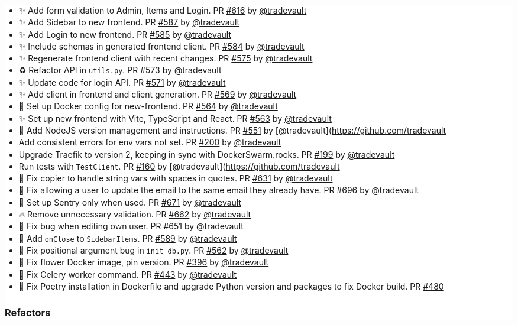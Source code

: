 * ✨ Add form validation to Admin, Items and Login. PR [#616](https://github.com/tradevault/full-stack-template) by [@tradevault](https://github.com/tradevault)
* ✨ Add Sidebar to new frontend. PR [#587](https://github.com/tradevault/full-stack-template) by [@tradevault](https://github.com/tradevault)
* ✨ Add Login to new frontend. PR [#585](https://github.com/tradevault/full-stack-template) by [@tradevault](https://github.com/tradevault)
* ✨ Include schemas in generated frontend client. PR [#584](https://github.com/tradevault/full-stack-template) by [@tradevault](https://github.com/tradevault)
* ✨ Regenerate frontend client with recent changes. PR [#575](https://github.com/tradevault/full-stack-template) by [@tradevault](https://github.com/tradevault)
* ♻️ Refactor API in `utils.py`. PR [#573](https://github.com/tradevault/full-stack-template) by [@tradevault](https://github.com/tradevault)
* ✨ Update code for login API. PR [#571](https://github.com/tradevault/full-stack-template) by [@tradevault](https://github.com/tradevault)
* ✨ Add client in frontend and client generation. PR [#569](https://github.com/tradevault/full-stack-template) by [@tradevault](https://github.com/tradevault)
* 🐳 Set up Docker config for new-frontend. PR [#564](https://github.com/tradevault/full-stack-template) by [@tradevault](https://github.com/tradevault)
* ✨ Set up new frontend with Vite, TypeScript and React. PR [#563](https://github.com/tradevault/full-stack-template) by [@tradevault](https://github.com/tradevault)
* 📌 Add NodeJS version management and instructions. PR [#551](https://github.com/tradevault/full-stack-template) by [@tradevault](https://github.com/tradevault
* Add consistent errors for env vars not set. PR [#200](https://github.com/tradevault/full-stack-template) by [@tradevault](https://github.com/tradevault)
* Upgrade Traefik to version 2, keeping in sync with DockerSwarm.rocks. PR [#199](https://github.com/tradevault/full-stack-template) by [@tradevault](https://github.com/tradevault)
* Run tests with `TestClient`. PR [#160](https://github.com/tradevault/full-stack-template) by [@tradevault](https://github.com/tradevault
* 🐛 Fix copier to handle string vars with spaces in quotes. PR [#631](https://github.com/tradevault/full-stack-template) by [@tradevault](https://github.com/tradevault)
* 🐛 Fix allowing a user to update the email to the same email they already have. PR [#696](https://github.com/tradevault/full-stack-template) by [@tradevault](https://github.com/tradevault)
* 🐛 Set up Sentry only when used. PR [#671](https://github.com/tradevault/full-stack-template) by [@tradevault](https://github.com/tradevault)
* 🔥 Remove unnecessary validation. PR [#662](https://github.com/tradevault/full-stack-template) by [@tradevault](https://github.com/tradevault)
* 🐛 Fix bug when editing own user. PR [#651](https://github.com/tradevault/full-stack-template) by [@tradevault](https://github.com/tradevault)
* 🐛  Add `onClose` to `SidebarItems`. PR [#589](https://github.com/tradevault/full-stack-template) by [@tradevault](https://github.com/tradevault)
* 🐛 Fix positional argument bug in `init_db.py`. PR [#562](https://github.com/tradevault/full-stack-template) by [@tradevault](https://github.com/tradevault)
* 📌 Fix flower Docker image, pin version. PR [#396](https://github.com/tradevault/full-stack-template) by [@tradevault](https://github.com/tradevault)
* 🐛 Fix Celery worker command. PR [#443](https://github.com/tradevault/full-stack-template) by [@tradevault](https://github.com/tradevault)
* 🐛 Fix Poetry installation in Dockerfile and upgrade Python version and packages to fix Docker build. PR [#480](https://github.com/tradevault/full-stack-template)

### Refactors
